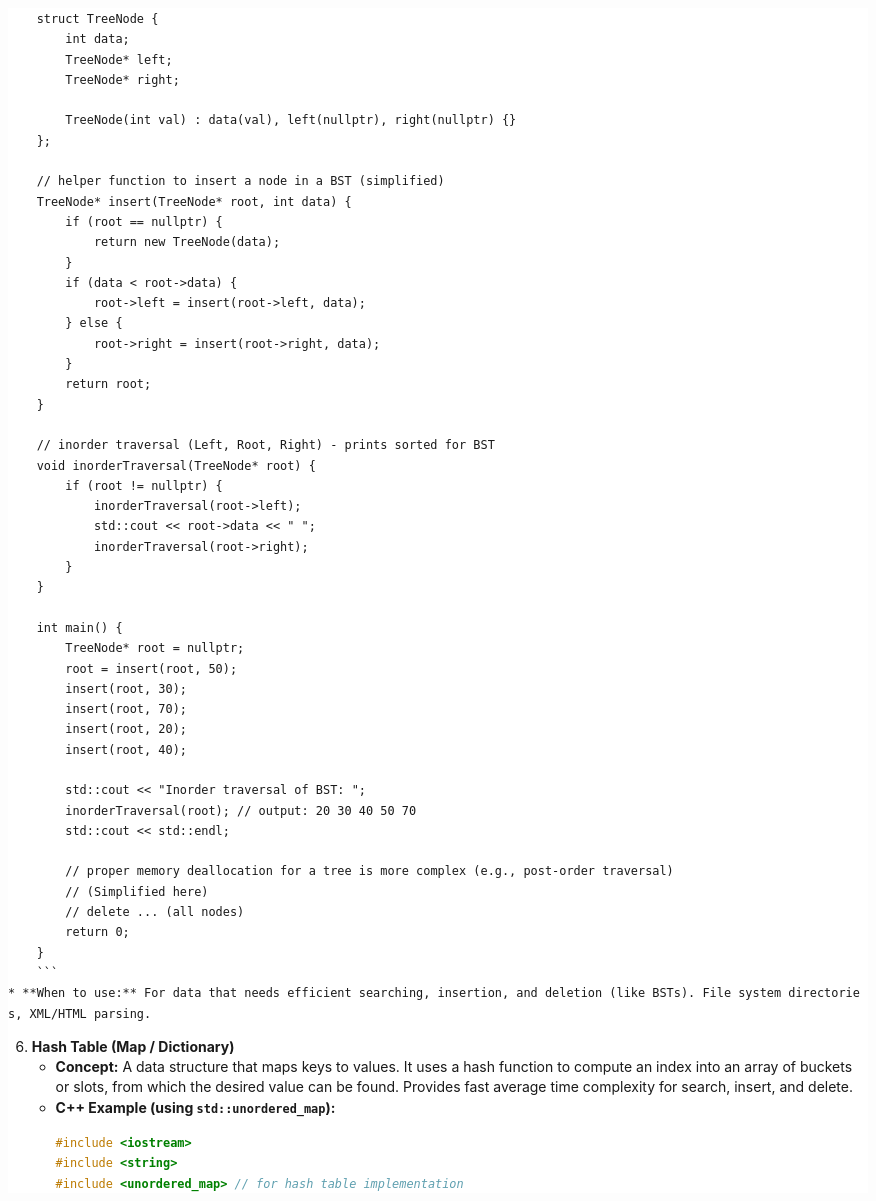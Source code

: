         struct TreeNode {
            int data;
            TreeNode* left;
            TreeNode* right;

            TreeNode(int val) : data(val), left(nullptr), right(nullptr) {}
        };

        // helper function to insert a node in a BST (simplified)
        TreeNode* insert(TreeNode* root, int data) {
            if (root == nullptr) {
                return new TreeNode(data);
            }
            if (data < root->data) {
                root->left = insert(root->left, data);
            } else {
                root->right = insert(root->right, data);
            }
            return root;
        }

        // inorder traversal (Left, Root, Right) - prints sorted for BST
        void inorderTraversal(TreeNode* root) {
            if (root != nullptr) {
                inorderTraversal(root->left);
                std::cout << root->data << " ";
                inorderTraversal(root->right);
            }
        }

        int main() {
            TreeNode* root = nullptr;
            root = insert(root, 50);
            insert(root, 30);
            insert(root, 70);
            insert(root, 20);
            insert(root, 40);

            std::cout << "Inorder traversal of BST: ";
            inorderTraversal(root); // output: 20 30 40 50 70
            std::cout << std::endl;

            // proper memory deallocation for a tree is more complex (e.g., post-order traversal)
            // (Simplified here)
            // delete ... (all nodes)
            return 0;
        }
        ```
    * **When to use:** For data that needs efficient searching, insertion, and deletion (like BSTs). File system directories, XML/HTML parsing.

6.  **Hash Table (Map / Dictionary)**
    * **Concept:** A data structure that maps keys to values. It uses a hash function to compute an index into an array of buckets or slots, from which the desired value can be found. Provides fast average time complexity for search, insert, and delete.
    * **C++ Example (using `std::unordered_map`):**
        ```cpp
        #include <iostream>
        #include <string>
        #include <unordered_map> // for hash table implementation
